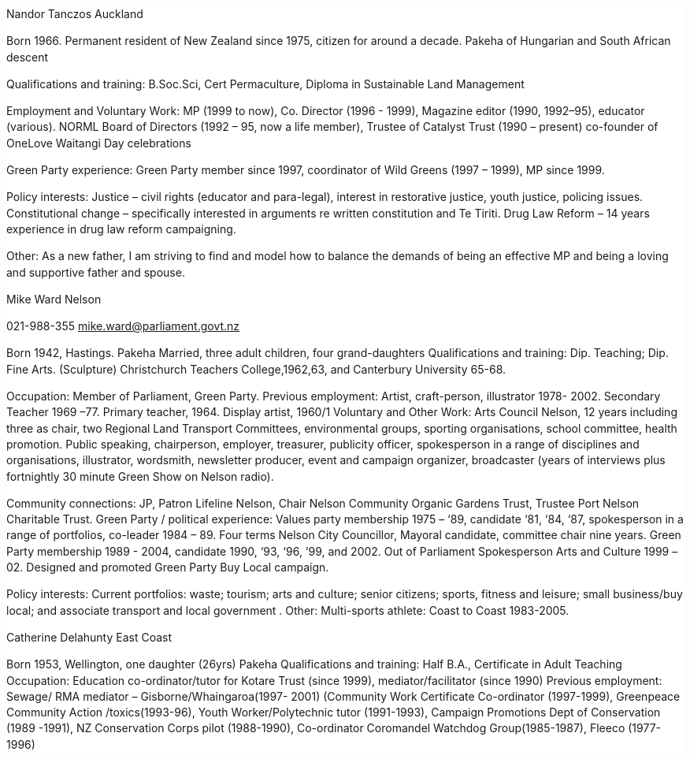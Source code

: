 Nandor Tanczos Auckland

Born 1966. Permanent resident of New Zealand since 1975, citizen for around a decade. Pakeha of Hungarian and South African descent

Qualifications and training: B.Soc.Sci, Cert Permaculture, Diploma in Sustainable Land Management

Employment and Voluntary Work: MP (1999 to now), Co. Director (1996 - 1999), Magazine editor (1990, 1992–95), educator (various). NORML Board of Directors (1992 – 95, now a life member), Trustee of Catalyst Trust (1990 – present) co-founder of OneLove Waitangi Day celebrations

Green Party experience: Green Party member since 1997, coordinator of Wild Greens (1997 – 1999), MP since 1999.

Policy interests: Justice – civil rights (educator and para-legal), interest in restorative justice, youth justice, policing issues. Constitutional change – specifically interested in arguments re written constitution and Te Tiriti. Drug Law Reform – 14 years experience in drug law reform campaigning.

Other: As a new father, I am striving to find and model how to balance the demands of being an effective MP and being a loving and supportive father and spouse.

  
Mike Ward Nelson

021-988-355 mike.ward@parliament.govt.nz

Born 1942, Hastings. Pakeha Married, three adult children, four grand-daughters Qualifications and training: Dip. Teaching; Dip. Fine Arts. (Sculpture) Christchurch Teachers College,1962,63, and Canterbury University 65-68.

Occupation: Member of Parliament, Green Party. Previous employment: Artist, craft-person, illustrator 1978- 2002. Secondary Teacher 1969 –77. Primary teacher, 1964. Display artist, 1960/1 Voluntary and Other Work: Arts Council Nelson, 12 years including three as chair, two Regional Land Transport Committees, environmental groups, sporting organisations, school committee, health promotion. Public speaking, chairperson, employer, treasurer, publicity officer, spokesperson in a range of disciplines and organisations, illustrator, wordsmith, newsletter producer, event and campaign organizer, broadcaster (years of interviews plus fortnightly 30 minute Green Show on Nelson radio).

Community connections: JP, Patron Lifeline Nelson, Chair Nelson Community Organic Gardens Trust, Trustee Port Nelson Charitable Trust. Green Party / political experience: Values party membership 1975 – ‘89, candidate ‘81, ‘84, ‘87, spokesperson in a range of portfolios, co-leader 1984 – 89. Four terms Nelson City Councillor, Mayoral candidate, committee chair nine years. Green Party membership 1989 - 2004, candidate 1990, ‘93, ‘96, ‘99, and 2002. Out of Parliament Spokesperson Arts and Culture 1999 –02. Designed and promoted Green Party Buy Local campaign.

Policy interests: Current portfolios: waste; tourism; arts and culture; senior citizens; sports, fitness and leisure; small business/buy local; and associate transport and local government . Other: Multi-sports athlete: Coast to Coast 1983-2005.

Catherine Delahunty East Coast

  
Born 1953, Wellington, one daughter (26yrs) Pakeha Qualifications and training: Half B.A., Certificate in Adult Teaching Occupation: Education co-ordinator/tutor for Kotare Trust (since 1999), mediator/facilitator (since 1990) Previous employment: Sewage/ RMA mediator – Gisborne/Whaingaroa(1997- 2001) (Community Work Certificate Co-ordinator (1997-1999), Greenpeace Community Action /toxics(1993-96), Youth Worker/Polytechnic tutor (1991-1993), Campaign Promotions Dept of Conservation (1989 -1991), NZ Conservation Corps pilot (1988-1990), Co-ordinator Coromandel Watchdog Group(1985-1987), Fleeco (1977- 1996)
